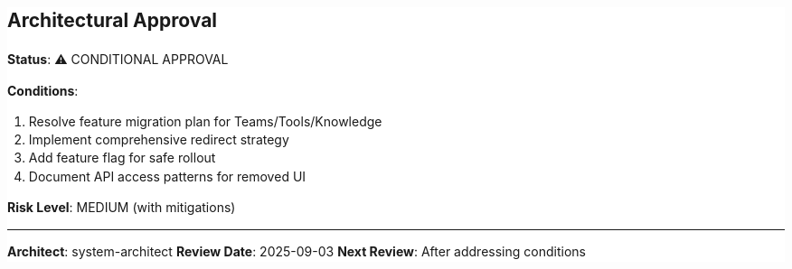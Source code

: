 ## Architectural Approval

**Status**: ⚠️ CONDITIONAL APPROVAL

**Conditions**:
1. Resolve feature migration plan for Teams/Tools/Knowledge
2. Implement comprehensive redirect strategy
3. Add feature flag for safe rollout
4. Document API access patterns for removed UI

**Risk Level**: MEDIUM (with mitigations)

---

**Architect**: system-architect
**Review Date**: 2025-09-03
**Next Review**: After addressing conditions